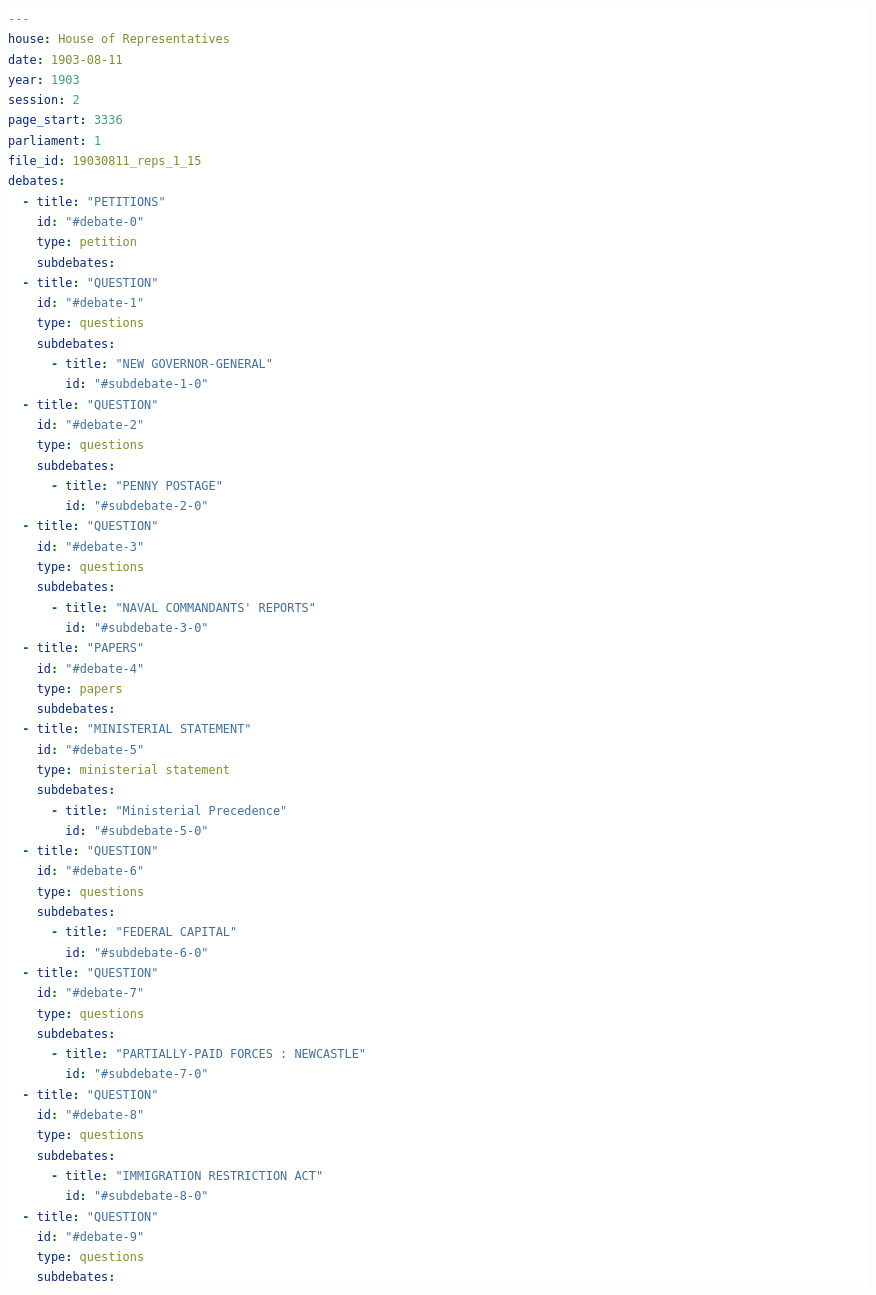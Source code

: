 ```yaml
---
house: House of Representatives
date: 1903-08-11
year: 1903
session: 2
page_start: 3336
parliament: 1
file_id: 19030811_reps_1_15
debates:
  - title: "PETITIONS"
    id: "#debate-0"
    type: petition
    subdebates:
  - title: "QUESTION"
    id: "#debate-1"
    type: questions
    subdebates:
      - title: "NEW GOVERNOR-GENERAL"
        id: "#subdebate-1-0"
  - title: "QUESTION"
    id: "#debate-2"
    type: questions
    subdebates:
      - title: "PENNY POSTAGE"
        id: "#subdebate-2-0"
  - title: "QUESTION"
    id: "#debate-3"
    type: questions
    subdebates:
      - title: "NAVAL COMMANDANTS' REPORTS"
        id: "#subdebate-3-0"
  - title: "PAPERS"
    id: "#debate-4"
    type: papers
    subdebates:
  - title: "MINISTERIAL STATEMENT"
    id: "#debate-5"
    type: ministerial statement
    subdebates:
      - title: "Ministerial Precedence"
        id: "#subdebate-5-0"
  - title: "QUESTION"
    id: "#debate-6"
    type: questions
    subdebates:
      - title: "FEDERAL CAPITAL"
        id: "#subdebate-6-0"
  - title: "QUESTION"
    id: "#debate-7"
    type: questions
    subdebates:
      - title: "PARTIALLY-PAID FORCES : NEWCASTLE"
        id: "#subdebate-7-0"
  - title: "QUESTION"
    id: "#debate-8"
    type: questions
    subdebates:
      - title: "IMMIGRATION RESTRICTION ACT"
        id: "#subdebate-8-0"
  - title: "QUESTION"
    id: "#debate-9"
    type: questions
    subdebates:
```
